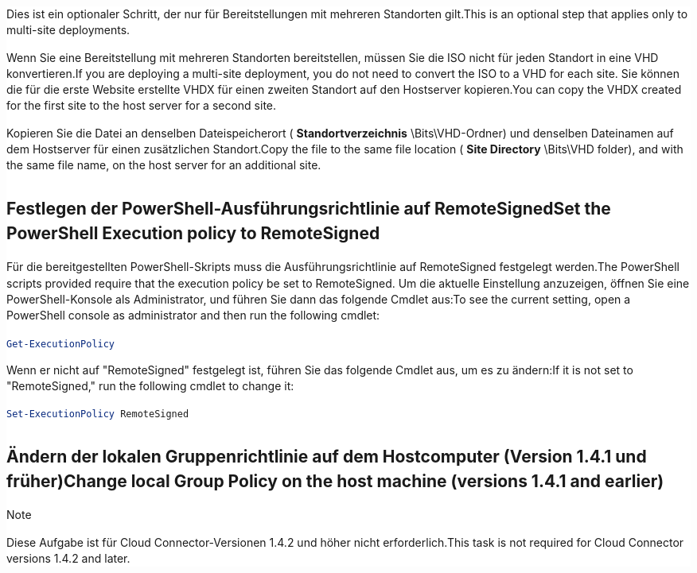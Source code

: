 <span data-ttu-id="b3532-249">Dies ist ein optionaler Schritt, der nur für Bereitstellungen mit mehreren Standorten gilt.</span><span class="sxs-lookup"><span data-stu-id="b3532-249">This is an optional step that applies only to multi-site deployments.</span></span>

<span data-ttu-id="b3532-250">Wenn Sie eine Bereitstellung mit mehreren Standorten bereitstellen, müssen Sie die ISO nicht für jeden Standort in eine VHD konvertieren.</span><span class="sxs-lookup"><span data-stu-id="b3532-250">If you are deploying a multi-site deployment, you do not need to convert the ISO to a VHD for each site.</span></span> <span data-ttu-id="b3532-251">Sie können die für die erste Website erstellte VHDX für einen zweiten Standort auf den Hostserver kopieren.</span><span class="sxs-lookup"><span data-stu-id="b3532-251">You can copy the VHDX created for the first site to the host server for a second site.</span></span>

 <span data-ttu-id="b3532-252">Kopieren Sie die Datei an denselben Dateispeicherort ( **Standortverzeichnis** \Bits\VHD-Ordner) und denselben Dateinamen auf dem Hostserver für einen zusätzlichen Standort.</span><span class="sxs-lookup"><span data-stu-id="b3532-252">Copy the file to the same file location ( **Site Directory** \Bits\VHD folder), and with the same file name, on the host server for an additional site.</span></span>

## <a name="set-the-powershell-execution-policy-to-remotesigned"></a><span data-ttu-id="b3532-253">Festlegen der PowerShell-Ausführungsrichtlinie auf RemoteSigned</span><span class="sxs-lookup"><span data-stu-id="b3532-253">Set the PowerShell Execution policy to RemoteSigned</span></span>

<span data-ttu-id="b3532-254">Für die bereitgestellten PowerShell-Skripts muss die Ausführungsrichtlinie auf RemoteSigned festgelegt werden.</span><span class="sxs-lookup"><span data-stu-id="b3532-254">The PowerShell scripts provided require that the execution policy be set to RemoteSigned.</span></span> <span data-ttu-id="b3532-255">Um die aktuelle Einstellung anzuzeigen, öffnen Sie eine PowerShell-Konsole als Administrator, und führen Sie dann das folgende Cmdlet aus:</span><span class="sxs-lookup"><span data-stu-id="b3532-255">To see the current setting, open a PowerShell console as administrator and then run the following cmdlet:</span></span>

```powershell
Get-ExecutionPolicy
```

<span data-ttu-id="b3532-256">Wenn er nicht auf "RemoteSigned" festgelegt ist, führen Sie das folgende Cmdlet aus, um es zu ändern:</span><span class="sxs-lookup"><span data-stu-id="b3532-256">If it is not set to "RemoteSigned," run the following cmdlet to change it:</span></span>

```powershell
Set-ExecutionPolicy RemoteSigned
```

## <a name="change-local-group-policy-on-the-host-machine-versions-141-and-earlier"></a><span data-ttu-id="b3532-257">Ändern der lokalen Gruppenrichtlinie auf dem Hostcomputer (Version 1.4.1 und früher)</span><span class="sxs-lookup"><span data-stu-id="b3532-257">Change local Group Policy on the host machine (versions 1.4.1 and earlier)</span></span>

> [!NOTE]
> <span data-ttu-id="b3532-258">Diese Aufgabe ist für Cloud Connector-Versionen 1.4.2 und höher nicht erforderlich.</span><span class="sxs-lookup"><span data-stu-id="b3532-258">This task is not required for Cloud Connector versions 1.4.2 and later.</span></span> 
